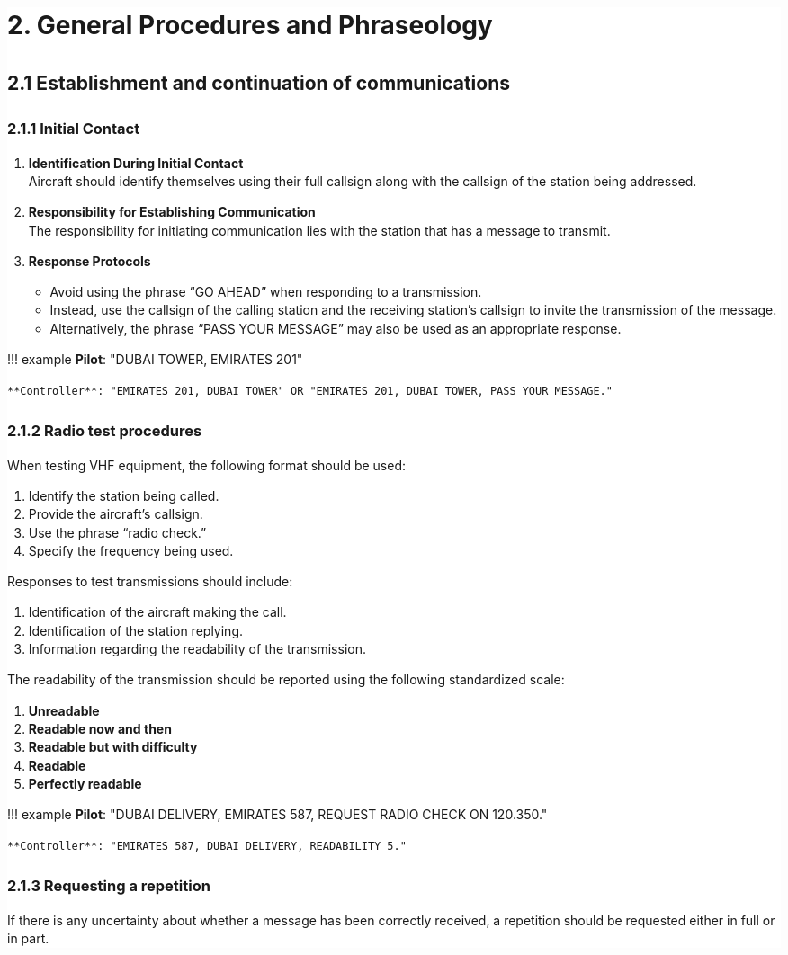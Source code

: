 # 2. General Procedures and Phraseology
## 2.1 Establishment and continuation of communications
### 2.1.1 Initial Contact
1. **Identification During Initial Contact**  
   Aircraft should identify themselves using their full callsign along with the callsign of the station being addressed.

2. **Responsibility for Establishing Communication**  
   The responsibility for initiating communication lies with the station that has a message to transmit.

3. **Response Protocols**  
   - Avoid using the phrase “GO AHEAD” when responding to a transmission.  
   - Instead, use the callsign of the calling station and the receiving station’s callsign to invite the transmission of the message.  
   - Alternatively, the phrase “PASS YOUR MESSAGE” may also be used as an appropriate response.

!!! example
    **Pilot**: "DUBAI TOWER, EMIRATES 201"

    **Controller**: "EMIRATES 201, DUBAI TOWER" OR "EMIRATES 201, DUBAI TOWER, PASS YOUR MESSAGE."

### 2.1.2 Radio test procedures
When testing VHF equipment, the following format should be used:

1. Identify the station being called.  
2. Provide the aircraft’s callsign.  
3. Use the phrase “radio check.”  
4. Specify the frequency being used.

Responses to test transmissions should include:

1. Identification of the aircraft making the call.  
2. Identification of the station replying.  
3. Information regarding the readability of the transmission.

The readability of the transmission should be reported using the following standardized scale:

1. **Unreadable**  
2. **Readable now and then**  
3. **Readable but with difficulty**  
4. **Readable**  
5. **Perfectly readable**

!!! example
    **Pilot**: "DUBAI DELIVERY, EMIRATES 587, REQUEST RADIO CHECK ON 120.350."

    **Controller**: "EMIRATES 587, DUBAI DELIVERY, READABILITY 5."

### 2.1.3 Requesting a repetition
If there is any uncertainty about whether a message has been correctly received, a repetition should be requested either in full or in part.
